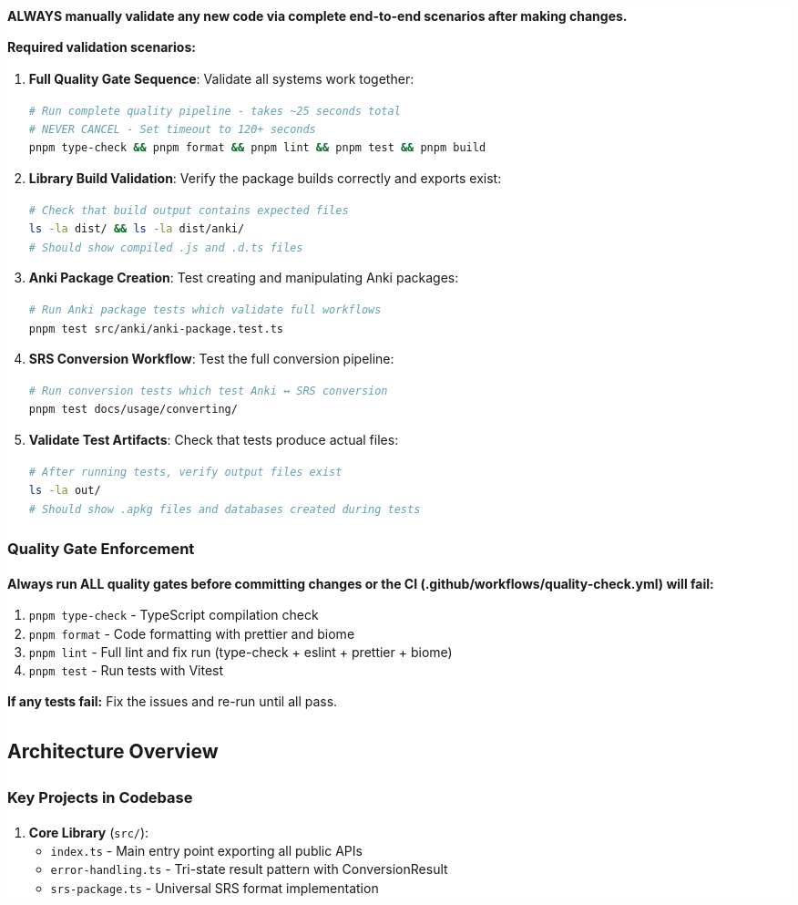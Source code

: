 **ALWAYS manually validate any new code via complete end-to-end scenarios after making changes.**

**Required validation scenarios:**

1. **Full Quality Gate Sequence**: Validate all systems work together:
   ```bash
   # Run complete quality pipeline - takes ~25 seconds total
   # NEVER CANCEL - Set timeout to 120+ seconds  
   pnpm type-check && pnpm format && pnpm lint && pnpm test && pnpm build
   ```

2. **Library Build Validation**: Verify the package builds correctly and exports exist:
   ```bash
   # Check that build output contains expected files
   ls -la dist/ && ls -la dist/anki/
   # Should show compiled .js and .d.ts files
   ```

3. **Anki Package Creation**: Test creating and manipulating Anki packages:
   ```bash
   # Run Anki package tests which validate full workflows
   pnpm test src/anki/anki-package.test.ts
   ```

4. **SRS Conversion Workflow**: Test the full conversion pipeline:
   ```bash
   # Run conversion tests which test Anki ↔ SRS conversion
   pnpm test docs/usage/converting/
   ```

5. **Validate Test Artifacts**: Check that tests produce actual files:
   ```bash
   # After running tests, verify output files exist
   ls -la out/
   # Should show .apkg files and databases created during tests
   ```

### Quality Gate Enforcement

**Always run ALL quality gates before committing changes or the CI (.github/workflows/quality-check.yml) will fail:**

1. `pnpm type-check` - TypeScript compilation check
2. `pnpm format` - Code formatting with prettier and biome  
3. `pnpm lint` - Full lint and fix run (type-check + eslint + prettier + biome)
4. `pnpm test` - Run tests with Vitest

**If any tests fail:** Fix the issues and re-run until all pass.

## Architecture Overview

### Key Projects in Codebase

1. **Core Library** (`src/`):
   - `index.ts` - Main entry point exporting all public APIs
   - `error-handling.ts` - Tri-state result pattern with ConversionResult<T>
   - `srs-package.ts` - Universal SRS format implementation
